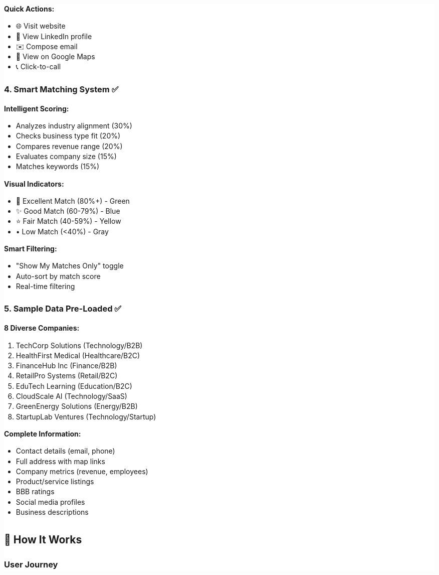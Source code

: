 **Quick Actions:**
- 🌐 Visit website
- 💼 View LinkedIn profile
- ✉️ Compose email
- 📍 View on Google Maps
- 📞 Click-to-call

### 4. Smart Matching System ✅

**Intelligent Scoring:**
- Analyzes industry alignment (30%)
- Checks business type fit (20%)
- Compares revenue range (20%)
- Evaluates company size (15%)
- Matches keywords (15%)

**Visual Indicators:**
- 🎯 Excellent Match (80%+) - Green
- ✨ Good Match (60-79%) - Blue
- ⭐ Fair Match (40-59%) - Yellow
- • Low Match (<40%) - Gray

**Smart Filtering:**
- "Show My Matches Only" toggle
- Auto-sort by match score
- Real-time filtering

### 5. Sample Data Pre-Loaded ✅

**8 Diverse Companies:**
1. TechCorp Solutions (Technology/B2B)
2. HealthFirst Medical (Healthcare/B2C)
3. FinanceHub Inc (Finance/B2B)
4. RetailPro Systems (Retail/B2C)
5. EduTech Learning (Education/B2C)
6. CloudScale AI (Technology/SaaS)
7. GreenEnergy Solutions (Energy/B2B)
8. StartupLab Ventures (Technology/Startup)

**Complete Information:**
- Contact details (email, phone)
- Full address with map links
- Company metrics (revenue, employees)
- Product/service listings
- BBB ratings
- Social media profiles
- Business descriptions

## 🚀 How It Works

### User Journey
